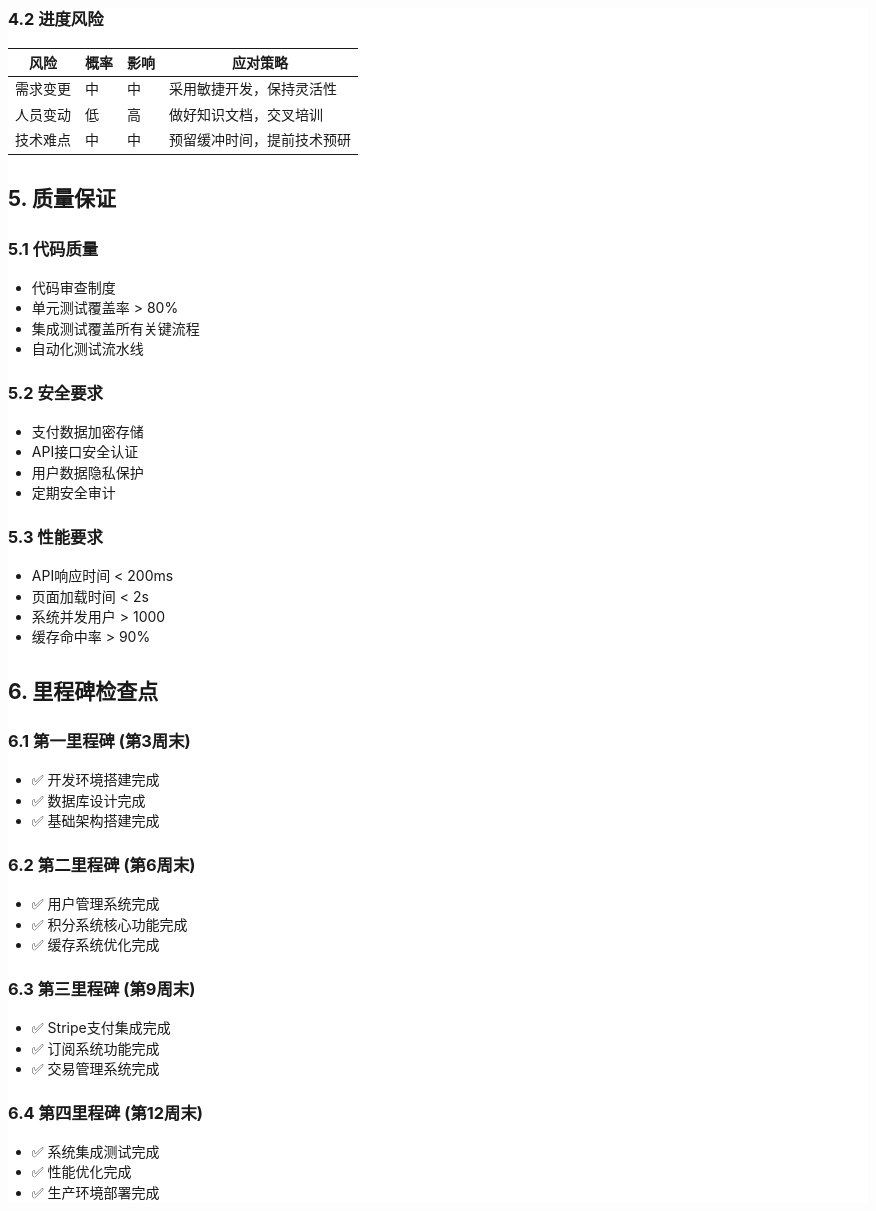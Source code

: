 ### 4.2 进度风险

| 风险 | 概率 | 影响 | 应对策略 |
|------|------|------|----------|
| 需求变更 | 中 | 中 | 采用敏捷开发，保持灵活性 |
| 人员变动 | 低 | 高 | 做好知识文档，交叉培训 |
| 技术难点 | 中 | 中 | 预留缓冲时间，提前技术预研 |

## 5. 质量保证

### 5.1 代码质量
- 代码审查制度
- 单元测试覆盖率 > 80%
- 集成测试覆盖所有关键流程
- 自动化测试流水线

### 5.2 安全要求
- 支付数据加密存储
- API接口安全认证
- 用户数据隐私保护
- 定期安全审计

### 5.3 性能要求
- API响应时间 < 200ms
- 页面加载时间 < 2s
- 系统并发用户 > 1000
- 缓存命中率 > 90%

## 6. 里程碑检查点

### 6.1 第一里程碑 (第3周末)
- ✅ 开发环境搭建完成
- ✅ 数据库设计完成
- ✅ 基础架构搭建完成

### 6.2 第二里程碑 (第6周末)
- ✅ 用户管理系统完成
- ✅ 积分系统核心功能完成
- ✅ 缓存系统优化完成

### 6.3 第三里程碑 (第9周末)
- ✅ Stripe支付集成完成
- ✅ 订阅系统功能完成
- ✅ 交易管理系统完成

### 6.4 第四里程碑 (第12周末)
- ✅ 系统集成测试完成
- ✅ 性能优化完成
- ✅ 生产环境部署完成
